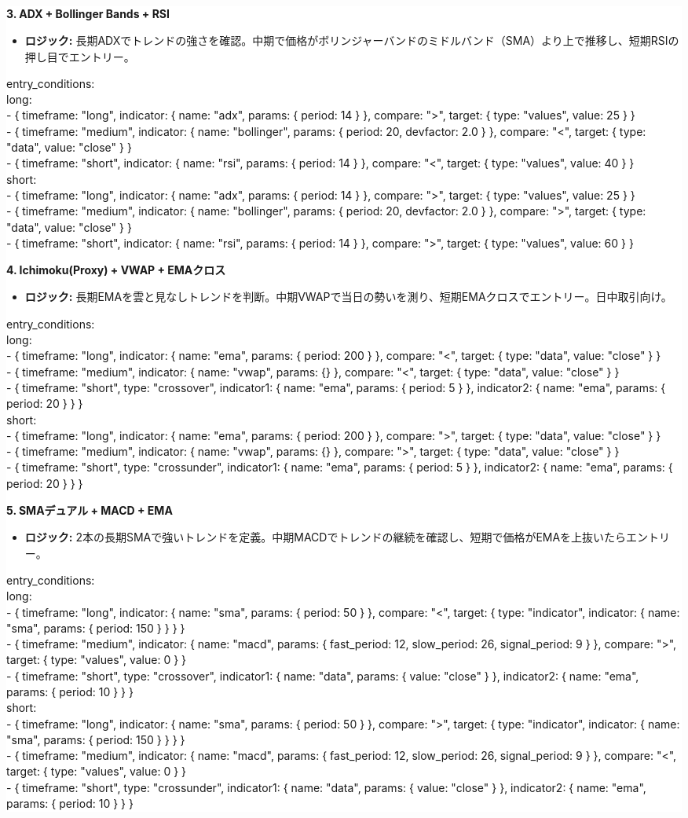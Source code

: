 **3\. ADX \+ Bollinger Bands \+ RSI**

* **ロジック:** 長期ADXでトレンドの強さを確認。中期で価格がボリンジャーバンドのミドルバンド（SMA）より上で推移し、短期RSIの押し目でエントリー。

entry\_conditions:  
  long:  
    \- { timeframe: "long", indicator: { name: "adx", params: { period: 14 } }, compare: "\>", target: { type: "values", value: 25 } }  
    \- { timeframe: "medium", indicator: { name: "bollinger", params: { period: 20, devfactor: 2.0 } }, compare: "\<", target: { type: "data", value: "close" } }  
    \- { timeframe: "short", indicator: { name: "rsi", params: { period: 14 } }, compare: "\<", target: { type: "values", value: 40 } }  
  short:  
    \- { timeframe: "long", indicator: { name: "adx", params: { period: 14 } }, compare: "\>", target: { type: "values", value: 25 } }  
    \- { timeframe: "medium", indicator: { name: "bollinger", params: { period: 20, devfactor: 2.0 } }, compare: "\>", target: { type: "data", value: "close" } }  
    \- { timeframe: "short", indicator: { name: "rsi", params: { period: 14 } }, compare: "\>", target: { type: "values", value: 60 } }

**4\. Ichimoku(Proxy) \+ VWAP \+ EMAクロス**

* **ロジック:** 長期EMAを雲と見なしトレンドを判断。中期VWAPで当日の勢いを測り、短期EMAクロスでエントリー。日中取引向け。

entry\_conditions:  
  long:  
    \- { timeframe: "long", indicator: { name: "ema", params: { period: 200 } }, compare: "\<", target: { type: "data", value: "close" } }  
    \- { timeframe: "medium", indicator: { name: "vwap", params: {} }, compare: "\<", target: { type: "data", value: "close" } }  
    \- { timeframe: "short", type: "crossover", indicator1: { name: "ema", params: { period: 5 } }, indicator2: { name: "ema", params: { period: 20 } } }  
  short:  
    \- { timeframe: "long", indicator: { name: "ema", params: { period: 200 } }, compare: "\>", target: { type: "data", value: "close" } }  
    \- { timeframe: "medium", indicator: { name: "vwap", params: {} }, compare: "\>", target: { type: "data", value: "close" } }  
    \- { timeframe: "short", type: "crossunder", indicator1: { name: "ema", params: { period: 5 } }, indicator2: { name: "ema", params: { period: 20 } } }

**5\. SMAデュアル \+ MACD \+ EMA**

* **ロジック:** 2本の長期SMAで強いトレンドを定義。中期MACDでトレンドの継続を確認し、短期で価格がEMAを上抜いたらエントリー。

entry\_conditions:  
  long:  
    \- { timeframe: "long", indicator: { name: "sma", params: { period: 50 } }, compare: "\<", target: { type: "indicator", indicator: { name: "sma", params: { period: 150 } } } }  
    \- { timeframe: "medium", indicator: { name: "macd", params: { fast\_period: 12, slow\_period: 26, signal\_period: 9 } }, compare: "\>", target: { type: "values", value: 0 } }  
    \- { timeframe: "short", type: "crossover", indicator1: { name: "data", params: { value: "close" } }, indicator2: { name: "ema", params: { period: 10 } } }  
  short:  
    \- { timeframe: "long", indicator: { name: "sma", params: { period: 50 } }, compare: "\>", target: { type: "indicator", indicator: { name: "sma", params: { period: 150 } } } }  
    \- { timeframe: "medium", indicator: { name: "macd", params: { fast\_period: 12, slow\_period: 26, signal\_period: 9 } }, compare: "\<", target: { type: "values", value: 0 } }  
    \- { timeframe: "short", type: "crossunder", indicator1: { name: "data", params: { value: "close" } }, indicator2: { name: "ema", params: { period: 10 } } }
